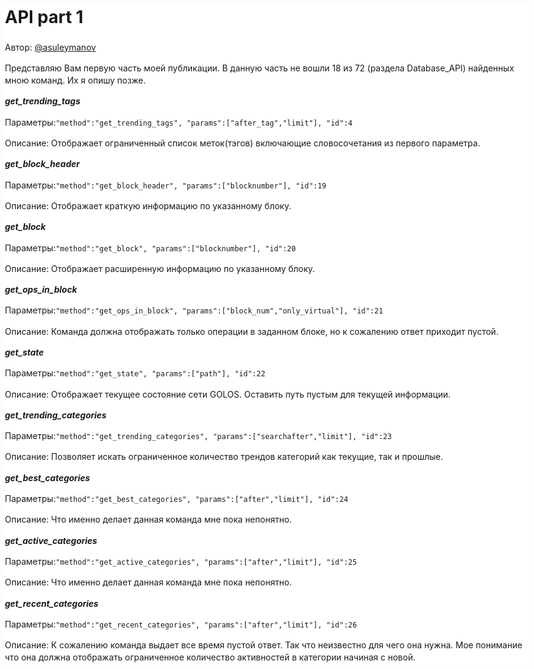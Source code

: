 # API part 1

Автор: [@asuleymanov](https://golos.id/@asuleymanov)

Представляю Вам первую часть моей публикации. В данную часть не вошли 18 из 72 \(раздела Database\_API\) найденных мною команд. Их я опишу позже.

_**get\_trending\_tags**_

Параметры:`"method":"get_trending_tags", "params":["after_tag","limit"], "id":4`

Описание: Отображает ограниченный список меток\(тэгов\) включающие словосочетания из первого параметра.

_**get\_block\_header**_

Параметры:`"method":"get_block_header", "params":["blocknumber"], "id":19`

Описание: Отображает краткую информацию по указанному блоку.

_**get\_block**_

Параметры:`"method":"get_block", "params":["blocknumber"], "id":20`

Описание: Отображает расширенную информацию по указанному блоку.

_**get\_ops\_in\_block**_

Параметры:`"method":"get_ops_in_block", "params":["block_num","only_virtual"], "id":21`

Описание: Команда должна отображать только операции в заданном блоке, но к сожалению ответ приходит пустой.

_**get\_state**_

Параметры:`"method":"get_state", "params":["path"], "id":22`

Описание: Отображает текущее состояние сети GOLOS. Оставить путь пустым для текущей информации.

_**get\_trending\_categories**_

Параметры:`"method":"get_trending_categories", "params":["searchafter","limit"], "id":23`

Описание: Позволяет искать ограниченное количество трендов категорий как текущие, так и прошлые.

_**get\_best\_categories**_

Параметры:`"method":"get_best_categories", "params":["after","limit"], "id":24`

Описание: Что именно делает данная команда мне пока непонятно.

_**get\_active\_categories**_

Параметры:`"method":"get_active_categories", "params":["after","limit"], "id":25`

Описание: Что именно делает данная команда мне пока непонятно.

_**get\_recent\_categories**_

Параметры:`"method":"get_recent_categories", "params":["after","limit"], "id":26`

Описание: К сожалению команда выдает все время пустой ответ. Так что неизвестно для чего она нужна. Мое понимание что она должна отображать ограниченное количество активностей в категории начиная с новой.
